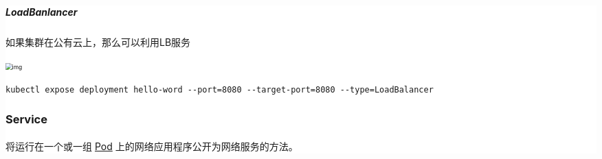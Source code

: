 

##### LoadBanlancer

  如果集群在公有云上，那么可以利用LB服务

  <img src="https://support.huaweicloud.com/usermanual-cce/zh-cn_image_0000001533065538.png" alt="img" style="zoom:60%;" />

```
kubectl expose deployment hello-word --port=8080 --target-port=8080 --type=LoadBalancer
```





































































### Service

将运行在一个或一组 [Pod](https://kubernetes.io/zh-cn/docs/concepts/workloads/pods/) 上的网络应用程序公开为网络服务的方法。
